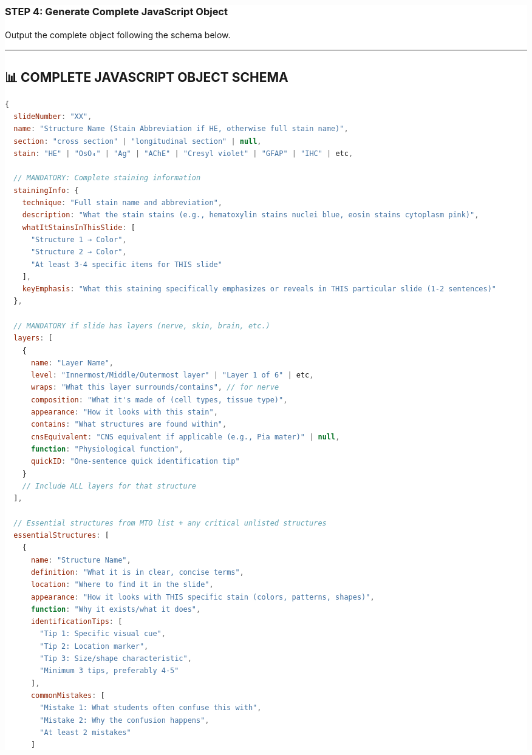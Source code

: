 ### STEP 4: Generate Complete JavaScript Object
Output the complete object following the schema below.

---

## 📊 COMPLETE JAVASCRIPT OBJECT SCHEMA

```javascript
{
  slideNumber: "XX",
  name: "Structure Name (Stain Abbreviation if HE, otherwise full stain name)",
  section: "cross section" | "longitudinal section" | null,
  stain: "HE" | "OsO₄" | "Ag" | "AChE" | "Cresyl violet" | "GFAP" | "IHC" | etc,
  
  // MANDATORY: Complete staining information
  stainingInfo: {
    technique: "Full stain name and abbreviation",
    description: "What the stain stains (e.g., hematoxylin stains nuclei blue, eosin stains cytoplasm pink)",
    whatItStainsInThisSlide: [
      "Structure 1 → Color",
      "Structure 2 → Color",
      "At least 3-4 specific items for THIS slide"
    ],
    keyEmphasis: "What this staining specifically emphasizes or reveals in THIS particular slide (1-2 sentences)"
  },

  // MANDATORY if slide has layers (nerve, skin, brain, etc.)
  layers: [
    {
      name: "Layer Name",
      level: "Innermost/Middle/Outermost layer" | "Layer 1 of 6" | etc,
      wraps: "What this layer surrounds/contains", // for nerve
      composition: "What it's made of (cell types, tissue type)",
      appearance: "How it looks with this stain",
      contains: "What structures are found within",
      cnsEquivalent: "CNS equivalent if applicable (e.g., Pia mater)" | null,
      function: "Physiological function",
      quickID: "One-sentence quick identification tip"
    }
    // Include ALL layers for that structure
  ],

  // Essential structures from MTO list + any critical unlisted structures
  essentialStructures: [
    {
      name: "Structure Name",
      definition: "What it is in clear, concise terms",
      location: "Where to find it in the slide",
      appearance: "How it looks with THIS specific stain (colors, patterns, shapes)",
      function: "Why it exists/what it does",
      identificationTips: [
        "Tip 1: Specific visual cue",
        "Tip 2: Location marker",
        "Tip 3: Size/shape characteristic",
        "Minimum 3 tips, preferably 4-5"
      ],
      commonMistakes: [
        "Mistake 1: What students often confuse this with",
        "Mistake 2: Why the confusion happens",
        "At least 2 mistakes"
      ]
```